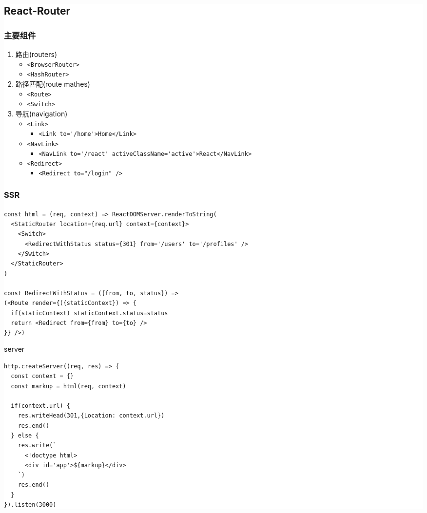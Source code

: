## React-Router

### 主要组件

1. 路由(routers)
   - `<BrowserRouter>`
   - `<HashRouter>`
2. 路径匹配(route mathes)
   - `<Route>`
   - `<Switch>`
3. 导航(navigation)
   - `<Link>`
     - `<Link to='/home'>Home</Link>`
   - `<NavLink>`
     - `<NavLink to='/react' activeClassName='active'>React</NavLink>`
   - `<Redirect>`
     - `<Redirect to="/login" />`

### SSR

```
const html = (req, context) => ReactDOMServer.renderToString(
  <StaticRouter location={req.url} context={context}>
    <Switch>
      <RedirectWithStatus status={301} from='/users' to='/profiles' />
    </Switch>
  </StaticRouter>
)

const RedirectWithStatus = ({from, to, status}) =>
(<Route render={({staticContext}) => {
  if(staticContext) staticContext.status=status
  return <Redirect from={from} to={to} />
}} />)
```

server

```
http.createServer((req, res) => {
  const context = {}
  const markup = html(req, context)

  if(context.url) {
    res.writeHead(301,{Location: context.url})
    res.end()
  } else {
    res.write(`
      <!doctype html>
      <div id='app'>${markup}</div>
    `)
    res.end()
  }
}).listen(3000)
```
